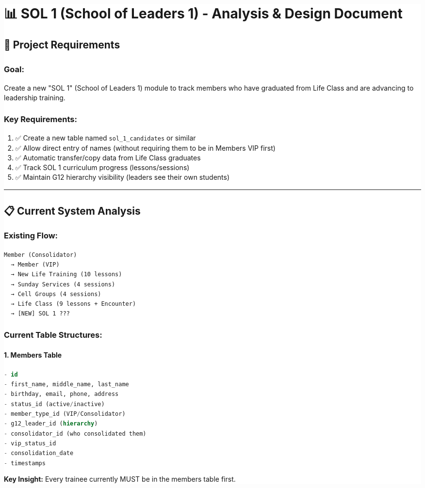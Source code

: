 # 📊 SOL 1 (School of Leaders 1) - Analysis & Design Document

## 🎯 **Project Requirements**

### **Goal:**
Create a new "SOL 1" (School of Leaders 1) module to track members who have graduated from Life Class and are advancing to leadership training.

### **Key Requirements:**
1. ✅ Create a new table named `sol_1_candidates` or similar
2. ✅ Allow direct entry of names (without requiring them to be in Members VIP first)
3. ✅ Automatic transfer/copy data from Life Class graduates
4. ✅ Track SOL 1 curriculum progress (lessons/sessions)
5. ✅ Maintain G12 hierarchy visibility (leaders see their own students)

---

## 📋 **Current System Analysis**

### **Existing Flow:**
```
Member (Consolidator) 
  → Member (VIP) 
  → New Life Training (10 lessons)
  → Sunday Services (4 sessions)
  → Cell Groups (4 sessions)
  → Life Class (9 lessons + Encounter)
  → [NEW] SOL 1 ???
```

### **Current Table Structures:**

#### **1. Members Table**
```sql
- id
- first_name, middle_name, last_name
- birthday, email, phone, address
- status_id (active/inactive)
- member_type_id (VIP/Consolidator)
- g12_leader_id (hierarchy)
- consolidator_id (who consolidated them)
- vip_status_id
- consolidation_date
- timestamps
```

**Key Insight:** Every trainee currently MUST be in the members table first.

